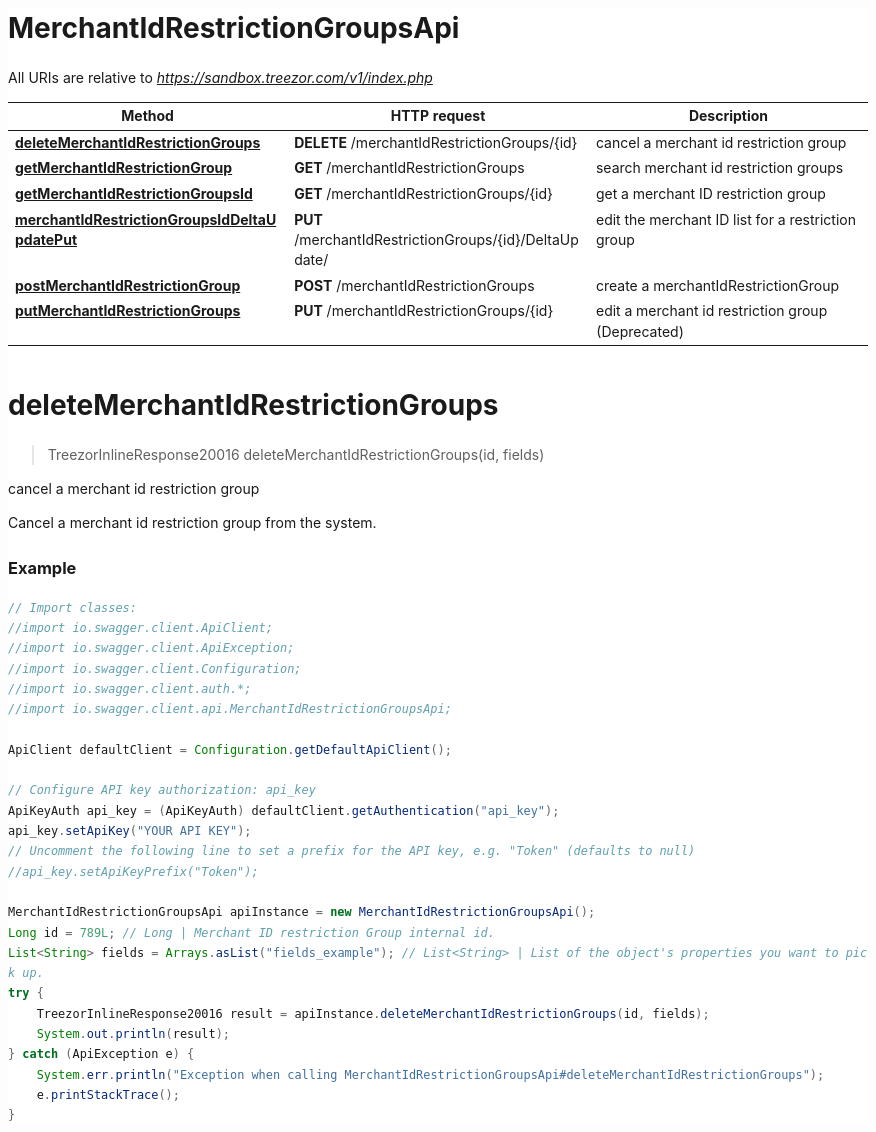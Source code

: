 # MerchantIdRestrictionGroupsApi

All URIs are relative to *https://sandbox.treezor.com/v1/index.php*

Method | HTTP request | Description
------------- | ------------- | -------------
[**deleteMerchantIdRestrictionGroups**](MerchantIdRestrictionGroupsApi.md#deleteMerchantIdRestrictionGroups) | **DELETE** /merchantIdRestrictionGroups/{id} | cancel a merchant id restriction group
[**getMerchantIdRestrictionGroup**](MerchantIdRestrictionGroupsApi.md#getMerchantIdRestrictionGroup) | **GET** /merchantIdRestrictionGroups | search merchant id restriction  groups
[**getMerchantIdRestrictionGroupsId**](MerchantIdRestrictionGroupsApi.md#getMerchantIdRestrictionGroupsId) | **GET** /merchantIdRestrictionGroups/{id} | get a merchant ID restriction group
[**merchantIdRestrictionGroupsIdDeltaUpdatePut**](MerchantIdRestrictionGroupsApi.md#merchantIdRestrictionGroupsIdDeltaUpdatePut) | **PUT** /merchantIdRestrictionGroups/{id}/DeltaUpdate/ | edit the merchant ID list for a restriction group
[**postMerchantIdRestrictionGroup**](MerchantIdRestrictionGroupsApi.md#postMerchantIdRestrictionGroup) | **POST** /merchantIdRestrictionGroups | create a merchantIdRestrictionGroup
[**putMerchantIdRestrictionGroups**](MerchantIdRestrictionGroupsApi.md#putMerchantIdRestrictionGroups) | **PUT** /merchantIdRestrictionGroups/{id} | edit a merchant id restriction group (Deprecated)


<a name="deleteMerchantIdRestrictionGroups"></a>
# **deleteMerchantIdRestrictionGroups**
> TreezorInlineResponse20016 deleteMerchantIdRestrictionGroups(id, fields)

cancel a merchant id restriction group

Cancel a merchant id restriction group from the system.

### Example
```java
// Import classes:
//import io.swagger.client.ApiClient;
//import io.swagger.client.ApiException;
//import io.swagger.client.Configuration;
//import io.swagger.client.auth.*;
//import io.swagger.client.api.MerchantIdRestrictionGroupsApi;

ApiClient defaultClient = Configuration.getDefaultApiClient();

// Configure API key authorization: api_key
ApiKeyAuth api_key = (ApiKeyAuth) defaultClient.getAuthentication("api_key");
api_key.setApiKey("YOUR API KEY");
// Uncomment the following line to set a prefix for the API key, e.g. "Token" (defaults to null)
//api_key.setApiKeyPrefix("Token");

MerchantIdRestrictionGroupsApi apiInstance = new MerchantIdRestrictionGroupsApi();
Long id = 789L; // Long | Merchant ID restriction Group internal id.
List<String> fields = Arrays.asList("fields_example"); // List<String> | List of the object's properties you want to pick up.
try {
    TreezorInlineResponse20016 result = apiInstance.deleteMerchantIdRestrictionGroups(id, fields);
    System.out.println(result);
} catch (ApiException e) {
    System.err.println("Exception when calling MerchantIdRestrictionGroupsApi#deleteMerchantIdRestrictionGroups");
    e.printStackTrace();
}
```
